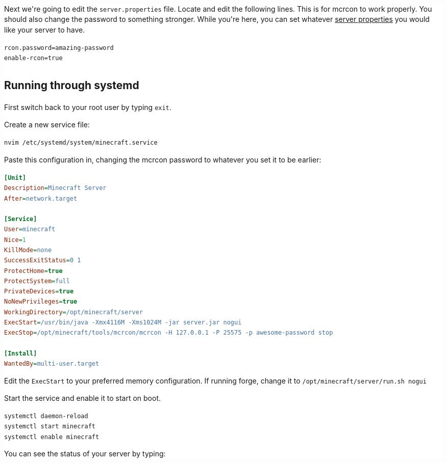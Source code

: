 Next we're going to edit the `server.properties` file. Locate and edit the following lines. This is for mcrcon to work properly. You should also change the password to something stronger. While you're here, you can set whatever [server properties](https://minecraft.fandom.com/wiki/Server.properties) you would like your server to have.

```sh
rcon.password=amazing-password
enable-rcon=true
```

## Running through systemd

First switch back to your root user by typing `exit`.

Create a new service file:

```sh
nvim /etc/systemd/system/minecraft.service
```

Paste this configuration in, changing the mcrcon password to whatever you set it to be earlier:

```ini
[Unit]
Description=Minecraft Server
After=network.target

[Service]
User=minecraft
Nice=1
KillMode=none
SuccessExitStatus=0 1
ProtectHome=true
ProtectSystem=full
PrivateDevices=true
NoNewPrivileges=true
WorkingDirectory=/opt/minecraft/server
ExecStart=/usr/bin/java -Xmx4116M -Xms1024M -jar server.jar nogui
ExecStop=/opt/minecraft/tools/mcrcon/mcrcon -H 127.0.0.1 -P 25575 -p awesome-password stop

[Install]
WantedBy=multi-user.target
```

Edit the `ExecStart` to your preferred memory configuration. If running forge, change it to `/opt/minecraft/server/run.sh nogui`

Start the service and enable it to start on boot.

```sh
systemctl daemon-reload
systemctl start minecraft
systemctl enable minecraft
```

You can see the status of your server by typing:
